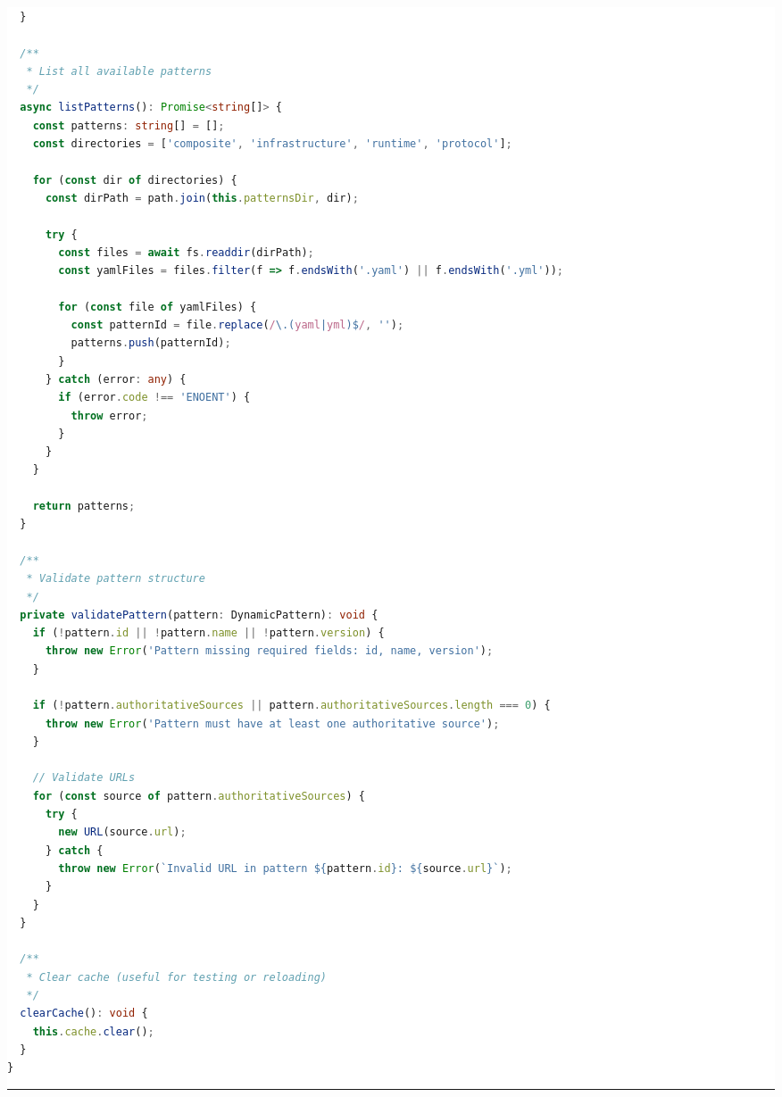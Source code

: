 ```typescript
  }

  /**
   * List all available patterns
   */
  async listPatterns(): Promise<string[]> {
    const patterns: string[] = [];
    const directories = ['composite', 'infrastructure', 'runtime', 'protocol'];

    for (const dir of directories) {
      const dirPath = path.join(this.patternsDir, dir);

      try {
        const files = await fs.readdir(dirPath);
        const yamlFiles = files.filter(f => f.endsWith('.yaml') || f.endsWith('.yml'));

        for (const file of yamlFiles) {
          const patternId = file.replace(/\.(yaml|yml)$/, '');
          patterns.push(patternId);
        }
      } catch (error: any) {
        if (error.code !== 'ENOENT') {
          throw error;
        }
      }
    }

    return patterns;
  }

  /**
   * Validate pattern structure
   */
  private validatePattern(pattern: DynamicPattern): void {
    if (!pattern.id || !pattern.name || !pattern.version) {
      throw new Error('Pattern missing required fields: id, name, version');
    }

    if (!pattern.authoritativeSources || pattern.authoritativeSources.length === 0) {
      throw new Error('Pattern must have at least one authoritative source');
    }

    // Validate URLs
    for (const source of pattern.authoritativeSources) {
      try {
        new URL(source.url);
      } catch {
        throw new Error(`Invalid URL in pattern ${pattern.id}: ${source.url}`);
      }
    }
  }

  /**
   * Clear cache (useful for testing or reloading)
   */
  clearCache(): void {
    this.cache.clear();
  }
}
```

---